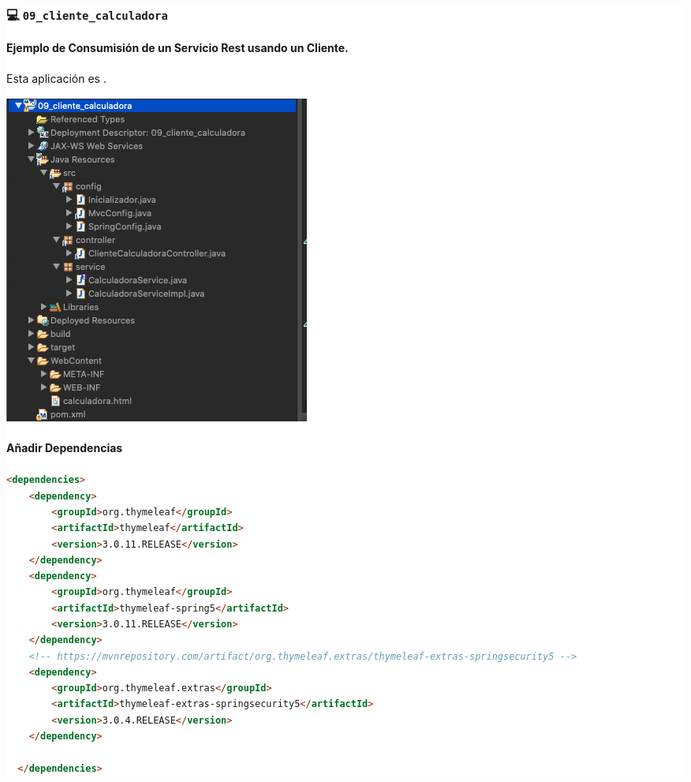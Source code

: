 
### :computer: `09_cliente_calculadora`
#### Ejemplo de Consumisión de un Servicio Rest usando un Cliente.

Esta aplicación es .

![M04-45](images/M04-45.png)

#### Añadir Dependencias

```html
<dependencies>
  	<dependency>
	    <groupId>org.thymeleaf</groupId>
	    <artifactId>thymeleaf</artifactId>
	    <version>3.0.11.RELEASE</version>
	</dependency>
	<dependency>
	    <groupId>org.thymeleaf</groupId>
	    <artifactId>thymeleaf-spring5</artifactId>
	    <version>3.0.11.RELEASE</version>
	</dependency>
	<!-- https://mvnrepository.com/artifact/org.thymeleaf.extras/thymeleaf-extras-springsecurity5 -->
	<dependency>
	    <groupId>org.thymeleaf.extras</groupId>
	    <artifactId>thymeleaf-extras-springsecurity5</artifactId>
	    <version>3.0.4.RELEASE</version>
	</dependency>
  
  </dependencies>
```
